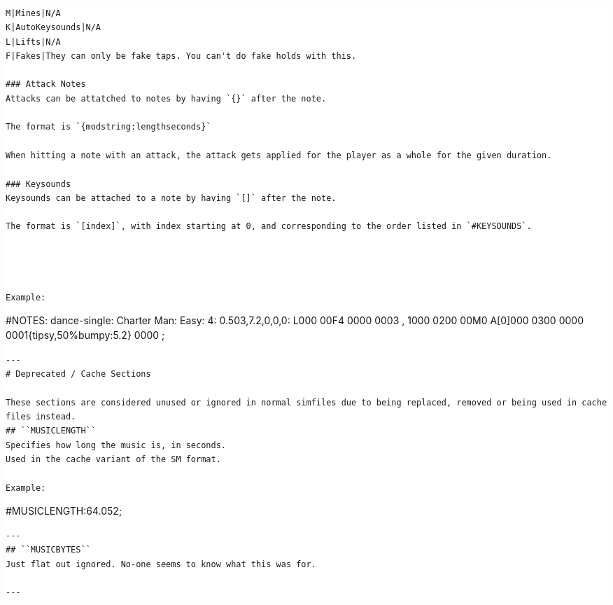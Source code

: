 ``` 
M|Mines|N/A
K|AutoKeysounds|N/A
L|Lifts|N/A
F|Fakes|They can only be fake taps. You can't do fake holds with this.

### Attack Notes
Attacks can be attatched to notes by having `{}` after the note.

The format is `{modstring:lengthseconds}`

When hitting a note with an attack, the attack gets applied for the player as a whole for the given duration.

### Keysounds
Keysounds can be attached to a note by having `[]` after the note.

The format is `[index]`, with index starting at 0, and corresponding to the order listed in `#KEYSOUNDS`.




Example:

```
#NOTES:
     dance-single:
     Charter Man:
     Easy:
     4:
     0.503,7.2,0,0,0:
L000
00F4
0000
0003
,
1000
0200
00M0
A[0]000
0300
0000
0001{tipsy,50%bumpy:5.2}
0000
;
```
---
# Deprecated / Cache Sections

These sections are considered unused or ignored in normal simfiles due to being replaced, removed or being used in cache files instead.
## ``MUSICLENGTH``
Specifies how long the music is, in seconds.
Used in the cache variant of the SM format.

Example:
```
#MUSICLENGTH:64.052;
```
---
## ``MUSICBYTES``
Just flat out ignored. No-one seems to know what this was for. 

---
```